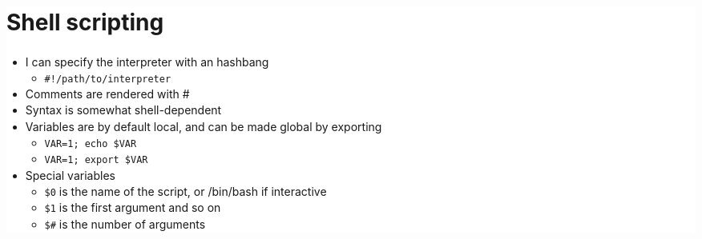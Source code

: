 # Shell scripting
* I can specify the interpreter with an hashbang
	* `#!/path/to/interpreter`
* Comments are rendered with #
* Syntax is somewhat shell-dependent
* Variables are by default local, and can be made global by exporting
	* `VAR=1; echo $VAR`
	* `VAR=1; export $VAR`
* Special variables
	* `$0` is the name of the script, or /bin/bash if interactive
	* `$1` is the first argument and so on
	* `$#` is the number of arguments

